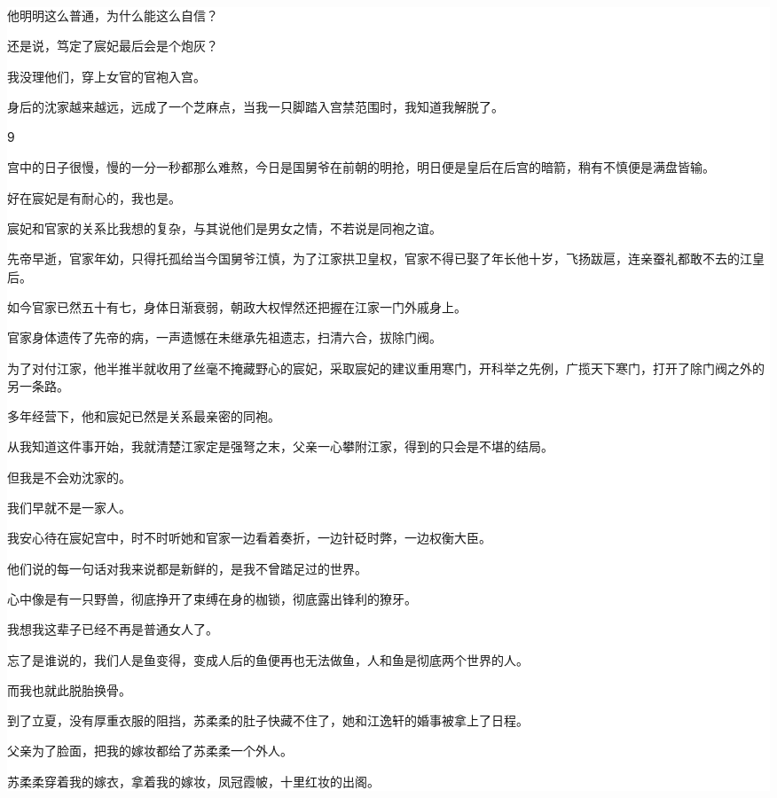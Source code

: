 他明明这么普通，为什么能这么自信？


还是说，笃定了宸妃最后会是个炮灰？


我没理他们，穿上女官的官袍入宫。


身后的沈家越来越远，远成了一个芝麻点，当我一只脚踏入宫禁范围时，我知道我解脱了。


9


宫中的日子很慢，慢的一分一秒都那么难熬，今日是国舅爷在前朝的明抢，明日便是皇后在后宫的暗箭，稍有不慎便是满盘皆输。


好在宸妃是有耐心的，我也是。


宸妃和官家的关系比我想的复杂，与其说他们是男女之情，不若说是同袍之谊。


先帝早逝，官家年幼，只得托孤给当今国舅爷江慎，为了江家拱卫皇权，官家不得已娶了年长他十岁，飞扬跋扈，连亲蚕礼都敢不去的江皇后。


如今官家已然五十有七，身体日渐衰弱，朝政大权悍然还把握在江家一门外戚身上。


官家身体遗传了先帝的病，一声遗憾在未继承先祖遗志，扫清六合，拔除门阀。


为了对付江家，他半推半就收用了丝毫不掩藏野心的宸妃，采取宸妃的建议重用寒门，开科举之先例，广揽天下寒门，打开了除门阀之外的另一条路。


多年经营下，他和宸妃已然是关系最亲密的同袍。


从我知道这件事开始，我就清楚江家定是强弩之末，父亲一心攀附江家，得到的只会是不堪的结局。


但我是不会劝沈家的。


我们早就不是一家人。


我安心待在宸妃宫中，时不时听她和官家一边看着奏折，一边针砭时弊，一边权衡大臣。


他们说的每一句话对我来说都是新鲜的，是我不曾踏足过的世界。


心中像是有一只野兽，彻底挣开了束缚在身的枷锁，彻底露出锋利的獠牙。


我想我这辈子已经不再是普通女人了。


忘了是谁说的，我们人是鱼变得，变成人后的鱼便再也无法做鱼，人和鱼是彻底两个世界的人。


而我也就此脱胎换骨。


到了立夏，没有厚重衣服的阻挡，苏柔柔的肚子快藏不住了，她和江逸轩的婚事被拿上了日程。


父亲为了脸面，把我的嫁妆都给了苏柔柔一个外人。


苏柔柔穿着我的嫁衣，拿着我的嫁妆，凤冠霞帔，十里红妆的出阁。
